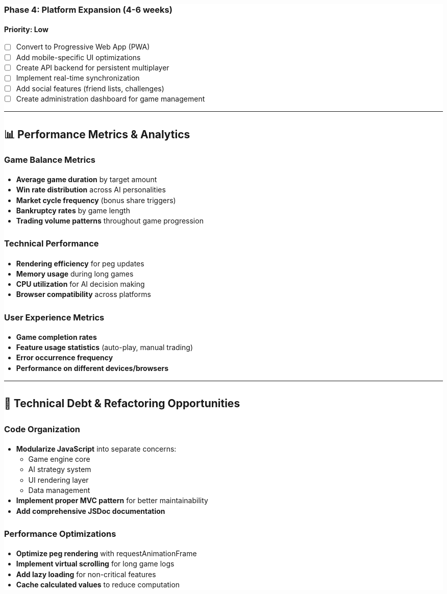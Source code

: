 ### Phase 4: Platform Expansion (4-6 weeks)
**Priority: Low**
- [ ] Convert to Progressive Web App (PWA)
- [ ] Add mobile-specific UI optimizations
- [ ] Create API backend for persistent multiplayer
- [ ] Implement real-time synchronization
- [ ] Add social features (friend lists, challenges)
- [ ] Create administration dashboard for game management

---

## 📊 Performance Metrics & Analytics

### Game Balance Metrics
- **Average game duration** by target amount
- **Win rate distribution** across AI personalities
- **Market cycle frequency** (bonus share triggers)
- **Bankruptcy rates** by game length
- **Trading volume patterns** throughout game progression

### Technical Performance
- **Rendering efficiency** for peg updates
- **Memory usage** during long games
- **CPU utilization** for AI decision making
- **Browser compatibility** across platforms

### User Experience Metrics
- **Game completion rates**
- **Feature usage statistics** (auto-play, manual trading)
- **Error occurrence frequency**
- **Performance on different devices/browsers**

---

## 🔧 Technical Debt & Refactoring Opportunities

### Code Organization
- **Modularize JavaScript** into separate concerns:
  - Game engine core
  - AI strategy system
  - UI rendering layer
  - Data management
- **Implement proper MVC pattern** for better maintainability
- **Add comprehensive JSDoc documentation**

### Performance Optimizations
- **Optimize peg rendering** with requestAnimationFrame
- **Implement virtual scrolling** for long game logs
- **Add lazy loading** for non-critical features
- **Cache calculated values** to reduce computation
